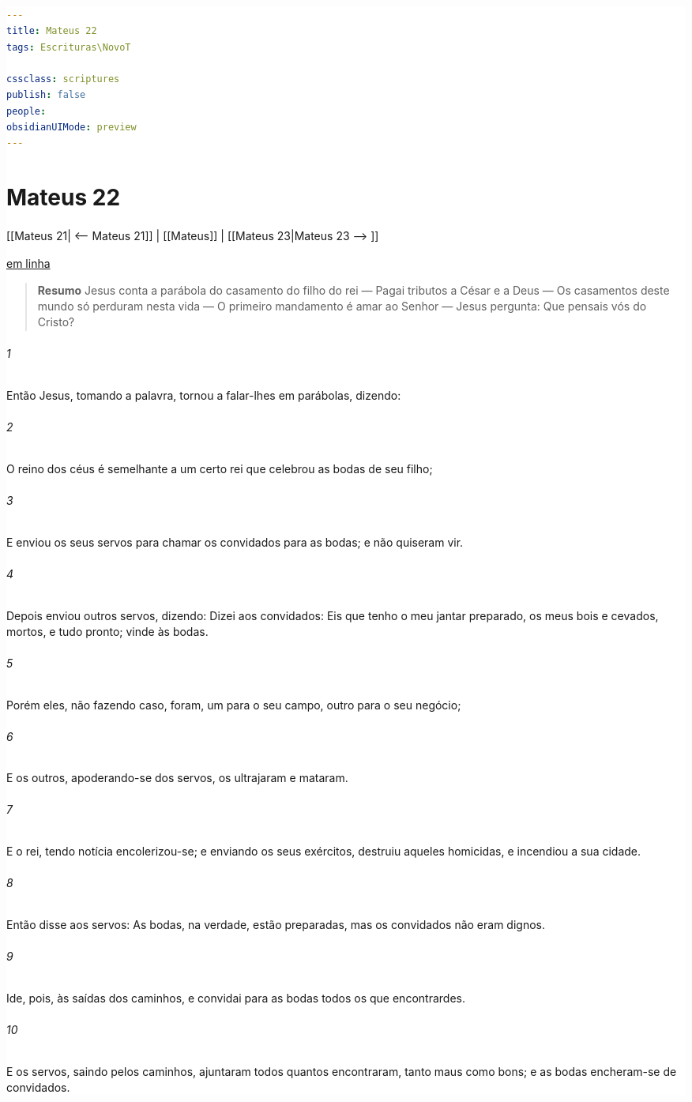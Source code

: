 ```yaml
---
title: Mateus 22
tags: Escrituras\NovoT

cssclass: scriptures
publish: false
people:
obsidianUIMode: preview
---
```


# Mateus 22
[[Mateus 21| <-- Mateus 21]] | [[Mateus]] | [[Mateus 23|Mateus 23 --> ]]

[em linha](https://churchofjesuschrist.org/study/scriptures/nt/matt/22?lang=por)

> __Resumo__
Jesus conta a parábola do casamento do filho do rei — Pagai tributos a César e a Deus — Os casamentos deste mundo só perduram nesta vida — O primeiro mandamento é amar ao Senhor — Jesus pergunta: Que pensais vós do Cristo?

###### 1 
Então Jesus, tomando a palavra, tornou a falar-lhes em parábolas, dizendo:

###### 2 
O reino dos céus é semelhante a um certo rei que celebrou as bodas de seu filho;

###### 3 
E enviou os seus servos para chamar os convidados para as bodas; e não quiseram vir.

###### 4 
Depois enviou outros servos, dizendo: Dizei aos convidados: Eis que tenho o meu jantar preparado, os meus bois e cevados,  mortos, e tudo  pronto; vinde às bodas.

###### 5 
Porém eles, não fazendo caso, foram, um para o seu campo, outro para o seu negócio;

###### 6 
E os outros, apoderando-se dos servos, os ultrajaram e mataram.

###### 7 
E o rei, tendo notícia  encolerizou-se; e enviando os seus exércitos, destruiu aqueles homicidas, e incendiou a sua cidade.

###### 8 
Então disse aos servos: As bodas, na verdade, estão preparadas, mas os convidados não eram dignos.

###### 9 
Ide, pois, às saídas dos caminhos, e convidai para as bodas todos os que encontrardes.

###### 10 
E os servos, saindo pelos caminhos, ajuntaram todos quantos encontraram, tanto maus como bons; e as bodas encheram-se de convidados.
